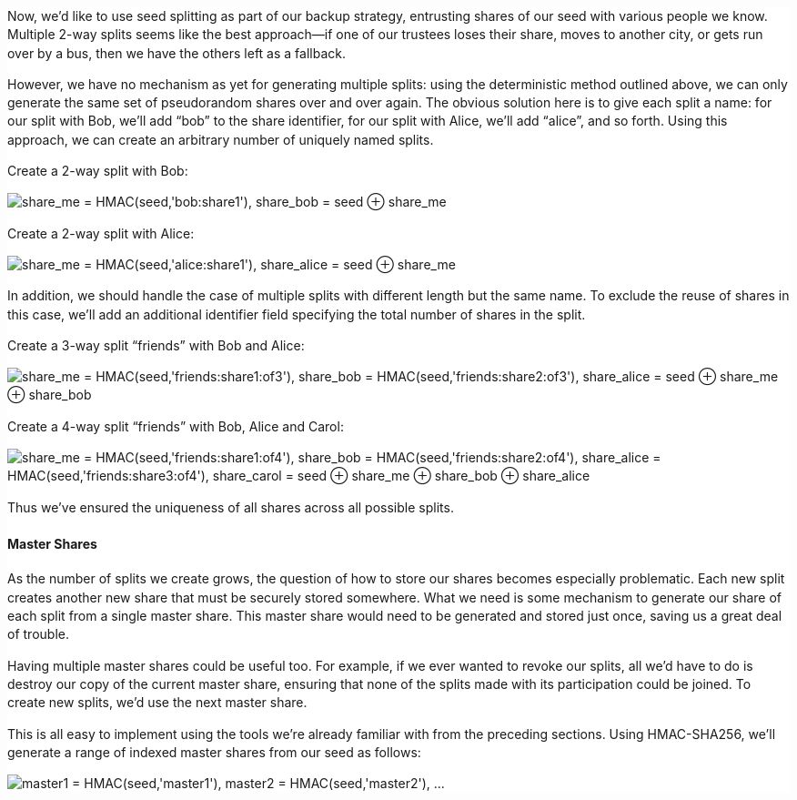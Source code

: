 Now, we’d like to use seed splitting as part of our backup strategy, entrusting
shares of our seed with various people we know.  Multiple 2-way splits seems
like the best approach—if one of our trustees loses their share, moves to
another city, or gets run over by a bus, then we have the others left as a
fallback.

However, we have no mechanism as yet for generating multiple splits: using the
deterministic method outlined above, we can only generate the same set of
pseudorandom shares over and over again.  The obvious solution here is to give
each split a name: for our split with Bob, we’ll add “bob” to the share
identifier, for our split with Alice, we’ll add “alice”, and so forth.  Using
this approach, we can create an arbitrary number of uniquely named splits.

Create a 2-way split with Bob:

![]["share_me = HMAC(seed,'bob:share1'), share_bob = seed ⊕ share_me"]

Create a 2-way split with Alice:

![]["share_me = HMAC(seed,'alice:share1'), share_alice = seed ⊕ share_me"]

In addition, we should handle the case of multiple splits with different length
but the same name.  To exclude the reuse of shares in this case, we’ll add an
additional identifier field specifying the total number of shares in the split.

Create a 3-way split “friends” with Bob and Alice:

![]["share_me = HMAC(seed,'friends:share1:of3'), share_bob = HMAC(seed,'friends:share2:of3'), share_alice = seed ⊕ share_me ⊕ share_bob"]

Create a 4-way split “friends” with Bob, Alice and Carol:

![]["share_me = HMAC(seed,'friends:share1:of4'), share_bob = HMAC(seed,'friends:share2:of4'), share_alice = HMAC(seed,'friends:share3:of4'), share_carol = seed ⊕ share_me ⊕ share_bob ⊕ share_alice"]

Thus we’ve ensured the uniqueness of all shares across all possible splits.

#### <a id="a_ms">Master Shares</a>

As the number of splits we create grows, the question of how to store our shares
becomes especially problematic.  Each new split creates another new share that
must be securely stored somewhere.  What we need is some mechanism to generate
our share of each split from a single master share.  This master share would
need to be generated and stored just once, saving us a great deal of trouble.

Having multiple master shares could be useful too.  For example, if we ever
wanted to revoke our splits, all we’d have to do is destroy our copy of the
current master share, ensuring that none of the splits made with its
participation could be joined.  To create new splits, we’d use the next master
share.

This is all easy to implement using the tools we’re already familiar with from
the preceding sections.  Using HMAC-SHA256, we’ll generate a range of indexed
master shares from our seed as follows:

![]["master1 = HMAC(seed,'master1'), master2 = HMAC(seed,'master2'), ..."]


[⊕]: https://mmgen.github.io/images/ss/o_xor.svg "⊕"
["a: 1 0 0 1 0 1 0 0"]: https://mmgen.github.io/images/ss/byte_a.svg "a: 1 0 0 1 0 1 0 0"
["b: 0 1 0 1 1 1 1 0"]: https://mmgen.github.io/images/ss/byte_b.svg "b: 0 1 0 1 1 1 1 0"
["a ⊖ b: 1 1 0 0 1 0 1 0"]: https://mmgen.github.io/images/ss/byte_ab.svg "a ⊖ b: 1 1 0 0 1 0 1 0"
["a ⊕ b = b ⊕ a"]: https://mmgen.github.io/images/ss/ab-ba.svg "a ⊕ b = b ⊕ a"
["a ⊕ (b ⊕ c) = (a ⊕ b) ⊕ c"]: https://mmgen.github.io/images/ss/abc.svg "a ⊕ (b ⊕ c) = (a ⊕ b) ⊕ c"
["a ⊕ b = c"]: https://mmgen.github.io/images/ss/ab-c.svg "a ⊕ b = c"
["c ⊕ a = b"]: https://mmgen.github.io/images/ss/ca-b.svg "c ⊕ a = b"
["b ⊕ c = a"]: https://mmgen.github.io/images/ss/bc-a.svg "b ⊕ c = a"
["P ⊕ r = C"]: https://mmgen.github.io/images/ss/Pr-C.svg "P ⊕ r = C"
["C ⊕ r = P"]: https://mmgen.github.io/images/ss/Cr-P.svg "C ⊕ r = P"
["seed ⊕ share1 = share2"]: https://mmgen.github.io/images/ss/ss-enc.svg "seed ⊕ share1 = share2"
["share2 ⊕ share1 = seed"]: https://mmgen.github.io/images/ss/ss-dec.svg "share2 ⊕ share1 = seed"
["seed ⊕ share1 ⊕ share2 ... ⊕ shareN-1 = shareN"]: https://mmgen.github.io/images/ss/ssN-enc.svg "seed ⊕ share1 ⊕ share2 ... ⊕ shareN-1 = shareN"
["share1 ⊕ share2 ... ⊕ shareN = seed"]: https://mmgen.github.io/images/ss/ssN-dec.svg "share1 ⊕ share2 ... ⊕ shareN = seed"
["share1 = SHA256(seed)"]: https://mmgen.github.io/images/ss/sha256.svg "share1 = SHA256(seed)"
["share2 = SHA256(share1), share3 = SHA256(share2), ..."]: https://mmgen.github.io/images/ss/sha256b.svg "share2 = SHA256(share1), share3 = SHA256(share2), ..."
["share1 = HMAC(seed,'share1'), share2 = HMAC(seed,'share2'), ... shareN-1 = HMAC(seed,'share<N-1>')"]: https://mmgen.github.io/images/ss/hmac.svg "share1 = HMAC(seed,'share1'), share2 = HMAC(seed,'share2'), ... shareN-1 = HMAC(seed,'share<N-1>')"
["share_me = HMAC(seed,'bob:share1'), share_bob = seed ⊕ share_me"]: https://mmgen.github.io/images/ss/bob.svg "share_me = HMAC(seed,'bob:share1'), share_bob = seed ⊕ share_me"
["share_me = HMAC(seed,'alice:share1'), share_alice = seed ⊕ share_me"]: https://mmgen.github.io/images/ss/alice.svg "share_me = HMAC(seed,'alice:share1'), share_alice = seed ⊕ share_me"
["share_me = HMAC(seed,'friends:share1:of3'), share_bob = HMAC(seed,'friends:share2:of3'), share_alice = seed ⊕ share_me ⊕ share_bob"]: https://mmgen.github.io/images/ss/friends1.svg "share_me = HMAC(seed,'friends:share1:of3'), share_bob = HMAC(seed,'friends:share2:of3'), share_alice = seed ⊕ share_me ⊕ share_bob"
["share_me = HMAC(seed,'friends:share1:of4'), share_bob = HMAC(seed,'friends:share2:of4'), share_alice = HMAC(seed,'friends:share3:of4'), share_carol = seed ⊕ share_me ⊕ share_bob ⊕ share_alice"]: https://mmgen.github.io/images/ss/friends2.svg "share_me = HMAC(seed,'friends:share1:of4'), share_bob = HMAC(seed,'friends:share2:of4'), share_alice = HMAC(seed,'friends:share3:of4'), share_carol = seed ⊕ share_me ⊕ share_bob ⊕ share_alice"
["master1 = HMAC(seed,'master1'), master2 = HMAC(seed,'master2'), ..."]: https://mmgen.github.io/images/ss/master.svg "master1 = HMAC(seed,'master1'), master2 = HMAC(seed,'master2'), ..."
["seed = HMAC(master1,'friends:share1:of4') ⊕ share_bob ⊕ share_alice ⊕ share_carol"]: https://mmgen.github.io/images/ss/friends4.svg "seed = HMAC(master1,'friends:share1:of4') ⊕ share_bob ⊕ share_alice ⊕ share_carol"
[HMAC]: https://en.wikipedia.org/wiki/HMAC
[wm]: https://en.wikipedia.org/wiki/Modular_arithmetic
[otp]: https://en.wikipedia.org/wiki/One-time_pad
[sc]: https://en.wikipedia.org/wiki/Stream_cipher
[SS]: command-help-seedsplit
[SJ]: command-help-seedjoin